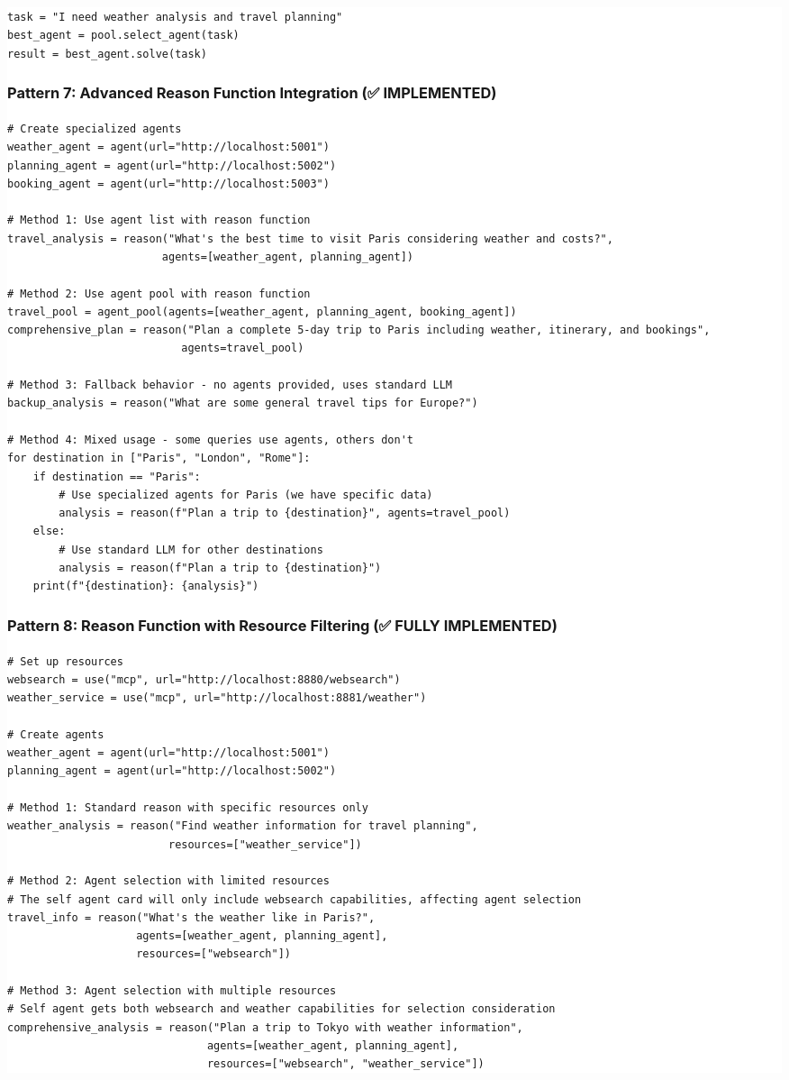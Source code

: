 ```dana
task = "I need weather analysis and travel planning"
best_agent = pool.select_agent(task)
result = best_agent.solve(task)
```

### Pattern 7: Advanced Reason Function Integration (✅ IMPLEMENTED)
```dana
# Create specialized agents
weather_agent = agent(url="http://localhost:5001")
planning_agent = agent(url="http://localhost:5002")
booking_agent = agent(url="http://localhost:5003")

# Method 1: Use agent list with reason function
travel_analysis = reason("What's the best time to visit Paris considering weather and costs?", 
                        agents=[weather_agent, planning_agent])

# Method 2: Use agent pool with reason function  
travel_pool = agent_pool(agents=[weather_agent, planning_agent, booking_agent])
comprehensive_plan = reason("Plan a complete 5-day trip to Paris including weather, itinerary, and bookings",
                           agents=travel_pool)

# Method 3: Fallback behavior - no agents provided, uses standard LLM
backup_analysis = reason("What are some general travel tips for Europe?")

# Method 4: Mixed usage - some queries use agents, others don't
for destination in ["Paris", "London", "Rome"]:
    if destination == "Paris":
        # Use specialized agents for Paris (we have specific data)
        analysis = reason(f"Plan a trip to {destination}", agents=travel_pool)
    else:
        # Use standard LLM for other destinations  
        analysis = reason(f"Plan a trip to {destination}")
    print(f"{destination}: {analysis}")
```

### Pattern 8: Reason Function with Resource Filtering (✅ FULLY IMPLEMENTED)
```dana
# Set up resources
websearch = use("mcp", url="http://localhost:8880/websearch")
weather_service = use("mcp", url="http://localhost:8881/weather")

# Create agents
weather_agent = agent(url="http://localhost:5001")
planning_agent = agent(url="http://localhost:5002")

# Method 1: Standard reason with specific resources only
weather_analysis = reason("Find weather information for travel planning", 
                         resources=["weather_service"])

# Method 2: Agent selection with limited resources
# The self agent card will only include websearch capabilities, affecting agent selection
travel_info = reason("What's the weather like in Paris?", 
                    agents=[weather_agent, planning_agent], 
                    resources=["websearch"])

# Method 3: Agent selection with multiple resources
# Self agent gets both websearch and weather capabilities for selection consideration
comprehensive_analysis = reason("Plan a trip to Tokyo with weather information",
                               agents=[weather_agent, planning_agent],
                               resources=["websearch", "weather_service"])
```